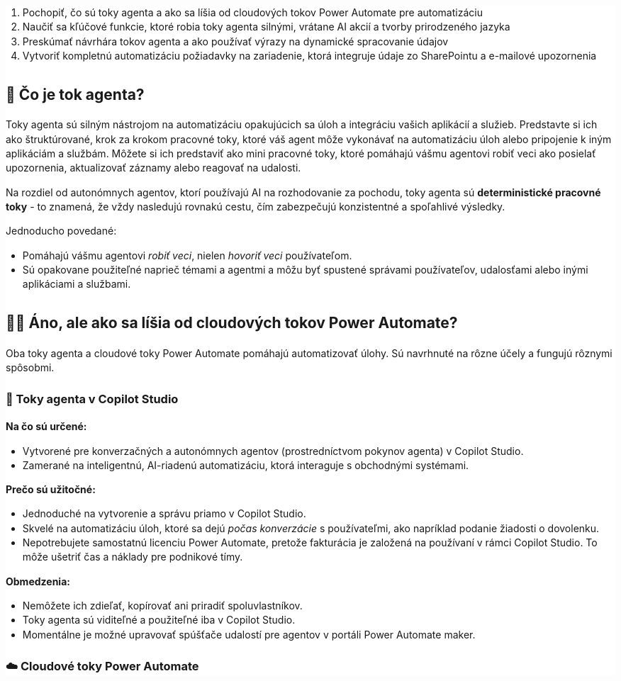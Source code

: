 1. Pochopiť, čo sú toky agenta a ako sa líšia od cloudových tokov Power Automate pre automatizáciu
1. Naučiť sa kľúčové funkcie, ktoré robia toky agenta silnými, vrátane AI akcií a tvorby prirodzeného jazyka
1. Preskúmať návrhára tokov agenta a ako používať výrazy na dynamické spracovanie údajov
1. Vytvoriť kompletnú automatizáciu požiadavky na zariadenie, ktorá integruje údaje zo SharePointu a e-mailové upozornenia

## 🤔 Čo je tok agenta?

Toky agenta sú silným nástrojom na automatizáciu opakujúcich sa úloh a integráciu vašich aplikácií a služieb. Predstavte si ich ako štruktúrované, krok za krokom pracovné toky, ktoré váš agent môže vykonávať na automatizáciu úloh alebo pripojenie k iným aplikáciám a službám. Môžete si ich predstaviť ako mini pracovné toky, ktoré pomáhajú vášmu agentovi robiť veci ako posielať upozornenia, aktualizovať záznamy alebo reagovať na udalosti.

Na rozdiel od autonómnych agentov, ktorí používajú AI na rozhodovanie za pochodu, toky agenta sú **deterministické pracovné toky** - to znamená, že vždy nasledujú rovnakú cestu, čím zabezpečujú konzistentné a spoľahlivé výsledky.

Jednoducho povedané:

- Pomáhajú vášmu agentovi _robiť veci_, nielen _hovoriť veci_ používateľom.
- Sú opakovane použiteľné naprieč témami a agentmi a môžu byť spustené správami používateľov, udalosťami alebo inými aplikáciami a službami.

## 🙋🏽 Áno, ale ako sa líšia od cloudových tokov Power Automate?

Oba toky agenta a cloudové toky Power Automate pomáhajú automatizovať úlohy. Sú navrhnuté na rôzne účely a fungujú rôznymi spôsobmi.

### 🤖 Toky agenta v Copilot Studio

**Na čo sú určené:**

- Vytvorené pre konverzačných a autonómnych agentov (prostredníctvom pokynov agenta) v Copilot Studio.
- Zamerané na inteligentnú, AI-riadenú automatizáciu, ktorá interaguje s obchodnými systémami.

**Prečo sú užitočné:**

- Jednoduché na vytvorenie a správu priamo v Copilot Studio.
- Skvelé na automatizáciu úloh, ktoré sa dejú _počas konverzácie_ s používateľmi, ako napríklad podanie žiadosti o dovolenku.
- Nepotrebujete samostatnú licenciu Power Automate, pretože fakturácia je založená na používaní v rámci Copilot Studio. To môže ušetriť čas a náklady pre podnikové tímy.

**Obmedzenia:**

- Nemôžete ich zdieľať, kopírovať ani priradiť spoluvlastníkov.
- Toky agenta sú viditeľné a použiteľné iba v Copilot Studio.
- Momentálne je možné upravovať spúšťače udalostí pre agentov v portáli Power Automate maker.

### ☁️ Cloudové toky Power Automate
